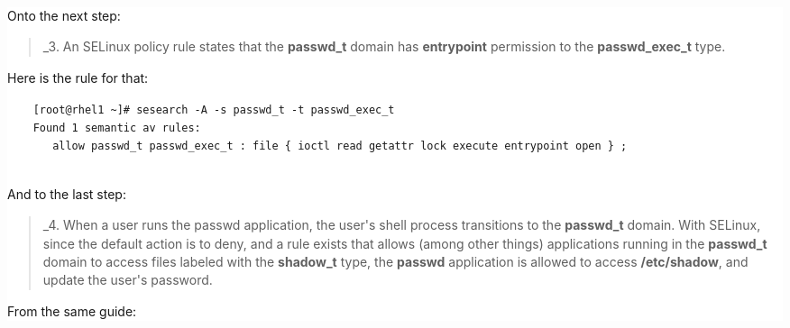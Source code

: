 




Onto the next step:





> 
  
> 
> _3. An SELinux policy rule states that the **passwd_t** domain has **entrypoint** permission to the **passwd_exec_t** type.
> 
> 






Here is the rule for that:




    

```
    [root@rhel1 ~]# sesearch -A -s passwd_t -t passwd_exec_t
    Found 1 semantic av rules:
       allow passwd_t passwd_exec_t : file { ioctl read getattr lock execute entrypoint open } ;
    
```






And to the last step:





> 
  
> 
> _4. When a user runs the passwd application, the user's shell process transitions to the **passwd_t** domain. With SELinux, since the default action is to deny, and a rule exists that allows (among other things) applications running in the **passwd_t** domain to access files labeled with the **shadow_t** type, the **passwd** application is allowed to access **/etc/shadow**, and update the user's password.
> 
> 






From the same guide:





> 
  